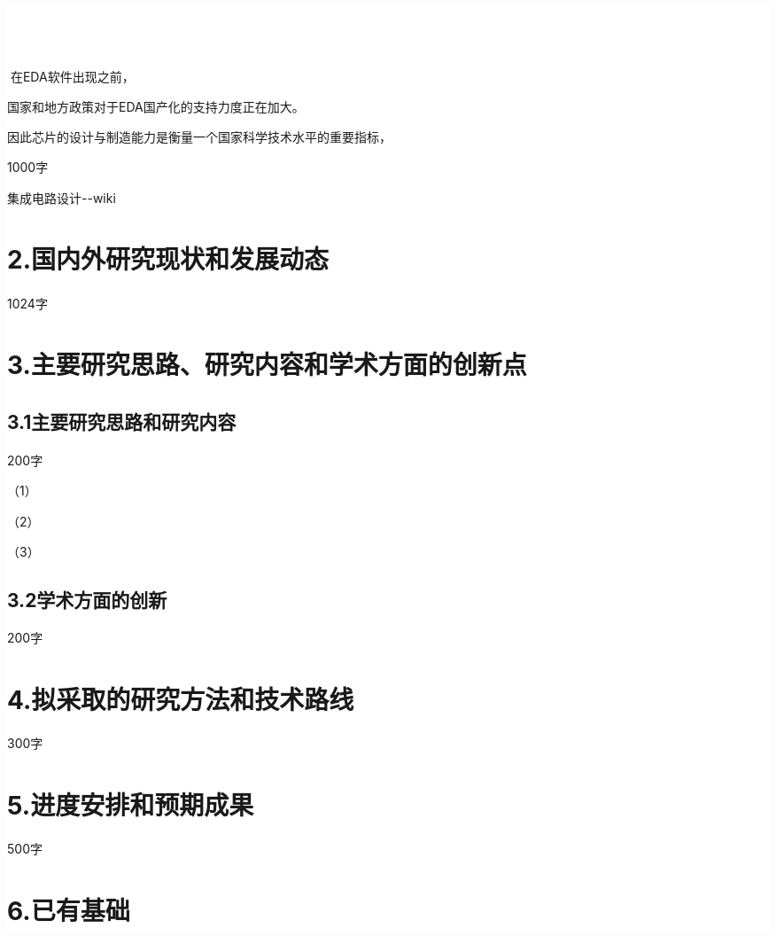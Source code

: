 



​	





​	

​	在EDA软件出现之前，

国家和地方政策对于EDA国产化的支持力度正在加大。



因此芯片的设计与制造能力是衡量一个国家科学技术水平的重要指标，

1000字

集成电路设计--wiki



# 2.国内外研究现状和发展动态

1024字

# 3.主要研究思路、研究内容和学术方面的创新点

## 3.1主要研究思路和研究内容

200字

（1）

（2）

（3）

## 3.2学术方面的创新

200字

# 4.拟采取的研究方法和技术路线

300字

# 5.进度安排和预期成果

500字

# 6.已有基础
